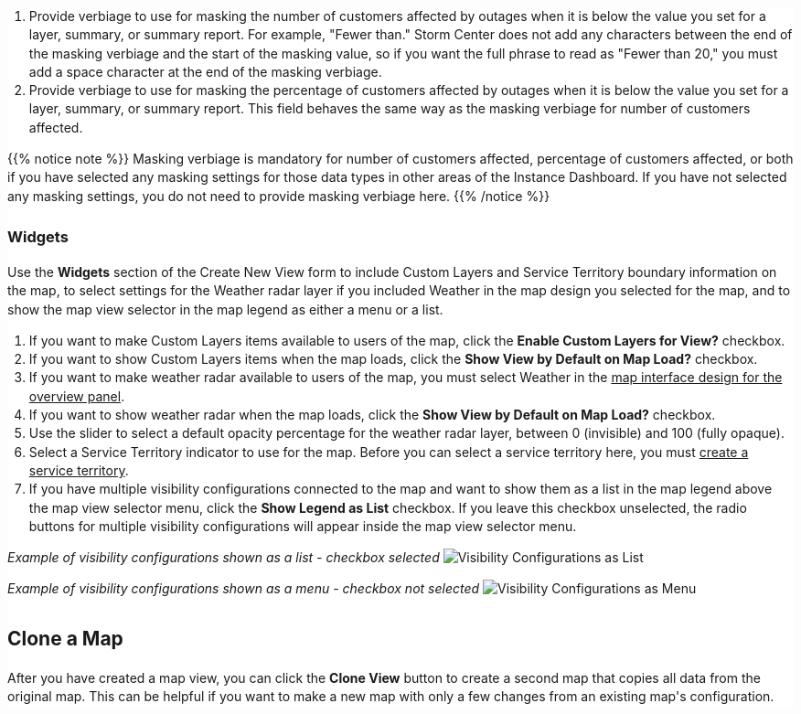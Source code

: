 1. Provide verbiage to use for masking the number of customers affected by outages when it is below the value you set for a layer, summary, or summary report. For example, "Fewer than." Storm Center does not add any characters between the end of the masking verbiage and the start of the masking value, so if you want the full phrase to read as "Fewer than 20," you must add a space character at the end of the masking verbiage.
1. Provide verbiage to use for masking the percentage of customers affected by outages when it is below the value you set for a layer, summary, or summary report. This field behaves the same way as the masking verbiage for number of customers affected.

{{% notice note %}}
Masking verbiage is mandatory for number of customers affected, percentage of customers affected, or both if you have selected any masking settings for those data types in other areas of the Instance Dashboard. If you have not selected any masking settings, you do not need to provide masking verbiage here.
{{% /notice %}}

### Widgets ###

Use the **Widgets** section of the Create New View form to include Custom Layers and Service Territory boundary information on the map, to select settings for the Weather radar layer if you included Weather in the map design you selected for the map, and to show the map view selector in the map legend as either a menu or a list.

1. If you want to make Custom Layers items available to users of the map, click the **Enable Custom Layers for View?** checkbox.
1. If you want to show Custom Layers items when the map loads, click the **Show View by Default on Map Load?** checkbox.
1. If you want to make weather radar available to users of the map, you must select Weather in the [map interface design for the overview panel](/storm-center/configuration-guide/configure-map-interface/#overview-panel).
1. If you want to show weather radar when the map loads, click the **Show View by Default on Map Load?** checkbox.
1. Use the slider to select a default opacity percentage for the weather radar layer, between 0 (invisible) and 100 (fully opaque).
1. Select a Service Territory indicator to use for the map. Before you can select a service territory here, you must [create a service territory](/storm-center/configuration-guide/create-service-territory).
1. If you have multiple visibility configurations connected to the map and want to show them as a list in the map legend above the map view selector menu, click the **Show Legend as List** checkbox. If you leave this checkbox unselected, the radio buttons for multiple visibility configurations will appear inside the map view selector menu.

*Example of visibility configurations shown as a list - checkbox selected*
![Visibility Configurations as List](/images/visibility-config-list.png)

*Example of visibility configurations shown as a menu - checkbox not selected*
![Visibility Configurations as Menu](/images/visibility-config-menu.png)

## Clone a Map ##

After you have created a map view, you can click the **Clone View** button to create a second map that copies all data from the original map. This can be helpful if you want to make a new map with only a few changes from an existing map's configuration.
